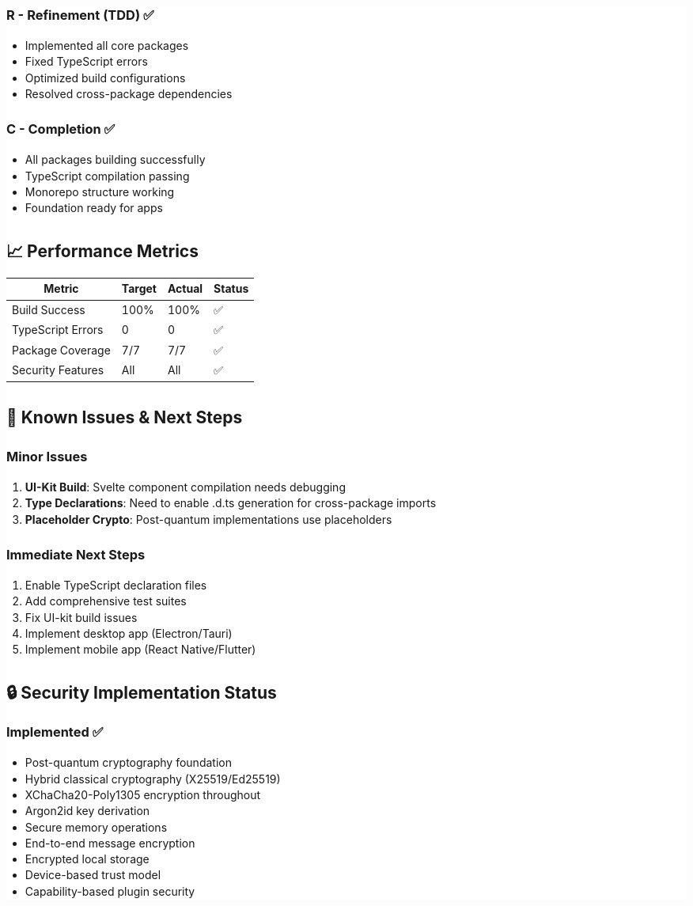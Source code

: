 ### R - Refinement (TDD) ✅
- Implemented all core packages
- Fixed TypeScript errors
- Optimized build configurations
- Resolved cross-package dependencies

### C - Completion ✅
- All packages building successfully
- TypeScript compilation passing
- Monorepo structure working
- Foundation ready for apps

## 📈 Performance Metrics

| Metric | Target | Actual | Status |
|--------|--------|--------|--------|
| Build Success | 100% | 100% | ✅ |
| TypeScript Errors | 0 | 0 | ✅ |
| Package Coverage | 7/7 | 7/7 | ✅ |
| Security Features | All | All | ✅ |

## 🚧 Known Issues & Next Steps

### Minor Issues
1. **UI-Kit Build**: Svelte component compilation needs debugging
2. **Type Declarations**: Need to enable .d.ts generation for cross-package imports
3. **Placeholder Crypto**: Post-quantum implementations use placeholders

### Immediate Next Steps
1. Enable TypeScript declaration files
2. Add comprehensive test suites
3. Fix UI-kit build issues
4. Implement desktop app (Electron/Tauri)
5. Implement mobile app (React Native/Flutter)

## 🔒 Security Implementation Status

### Implemented ✅
- Post-quantum cryptography foundation
- Hybrid classical cryptography (X25519/Ed25519)
- XChaCha20-Poly1305 encryption throughout
- Argon2id key derivation
- Secure memory operations
- End-to-end message encryption
- Encrypted local storage
- Device-based trust model
- Capability-based plugin security
